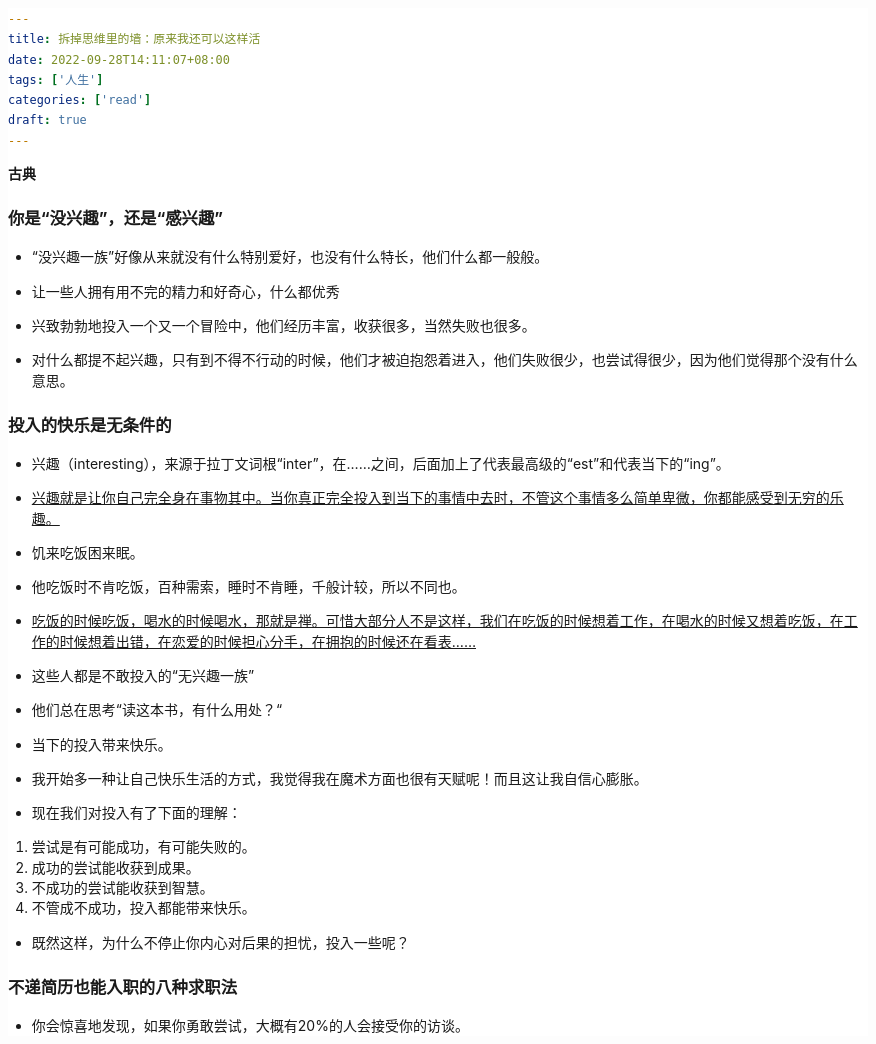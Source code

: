 ```yaml
---
title: 拆掉思维里的墙：原来我还可以这样活
date: 2022-09-28T14:11:07+08:00
tags: ['人生']
categories: ['read']
draft: true
---
```


**古典**


### 你是“没兴趣”，还是“感兴趣”

* “没兴趣一族”好像从来就没有什么特别爱好，也没有什么特长，他们什么都一般般。

* 让一些人拥有用不完的精力和好奇心，什么都优秀

* 兴致勃勃地投入一个又一个冒险中，他们经历丰富，收获很多，当然失败也很多。

* 对什么都提不起兴趣，只有到不得不行动的时候，他们才被迫抱怨着进入，他们失败很少，也尝试得很少，因为他们觉得那个没有什么意思。



### 投入的快乐是无条件的

* 兴趣（interesting），来源于拉丁文词根“inter”，在……之间，后面加上了代表最高级的“est”和代表当下的“ing”。

* [兴趣就是让你自己完全身在事物其中。当你真正完全投入到当下的事情中去时，不管这个事情多么简单卑微，你都能感受到无穷的乐趣。]()

* 饥来吃饭困来眠。

* 他吃饭时不肯吃饭，百种需索，睡时不肯睡，千般计较，所以不同也。


* [吃饭的时候吃饭，喝水的时候喝水，那就是禅。可惜大部分人不是这样，我们在吃饭的时候想着工作，在喝水的时候又想着吃饭，在工作的时候想着出错，在恋爱的时候担心分手，在拥抱的时候还在看表……]()


* 这些人都是不敢投入的“无兴趣一族”

* 他们总在思考“读这本书，有什么用处？“

* 当下的投入带来快乐。

* 我开始多一种让自己快乐生活的方式，我觉得我在魔术方面也很有天赋呢！而且这让我自信心膨胀。


* 现在我们对投入有了下面的理解：
1. 尝试是有可能成功，有可能失败的。
2. 成功的尝试能收获到成果。
3. 不成功的尝试能收获到智慧。
4. 不管成不成功，投入都能带来快乐。


* 既然这样，为什么不停止你内心对后果的担忧，投入一些呢？



### 不递简历也能入职的八种求职法

* 你会惊喜地发现，如果你勇敢尝试，大概有20%的人会接受你的访谈。
